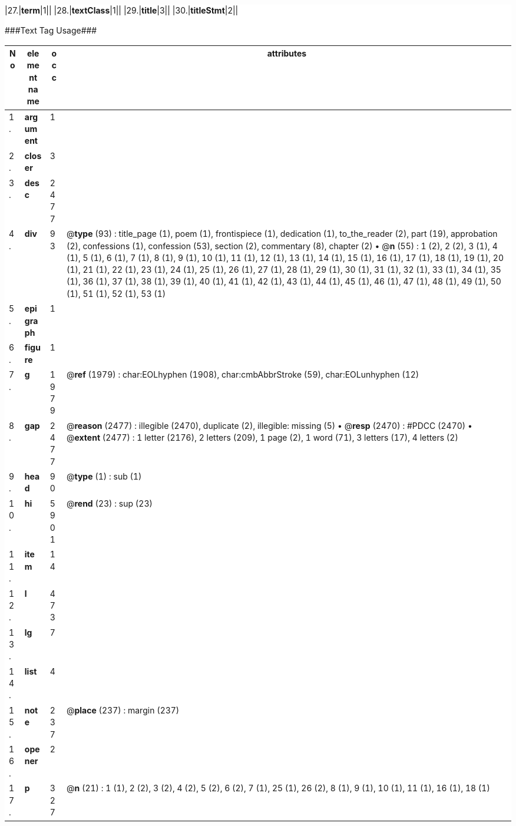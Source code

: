 |27.|__term__|1||
|28.|__textClass__|1||
|29.|__title__|3||
|30.|__titleStmt__|2||


###Text Tag Usage###

|No|element name|occ|attributes|
|---|---|---|---|
|1.|__argument__|1||
|2.|__closer__|3||
|3.|__desc__|2477||
|4.|__div__|93| @__type__ (93) : title_page (1), poem (1), frontispiece (1), dedication (1), to_the_reader (2), part (19), approbation (2), confessions (1), confession (53), section (2), commentary (8), chapter (2)  •  @__n__ (55) : 1 (2), 2 (2), 3 (1), 4 (1), 5 (1), 6 (1), 7 (1), 8 (1), 9 (1), 10 (1), 11 (1), 12 (1), 13 (1), 14 (1), 15 (1), 16 (1), 17 (1), 18 (1), 19 (1), 20 (1), 21 (1), 22 (1), 23 (1), 24 (1), 25 (1), 26 (1), 27 (1), 28 (1), 29 (1), 30 (1), 31 (1), 32 (1), 33 (1), 34 (1), 35 (1), 36 (1), 37 (1), 38 (1), 39 (1), 40 (1), 41 (1), 42 (1), 43 (1), 44 (1), 45 (1), 46 (1), 47 (1), 48 (1), 49 (1), 50 (1), 51 (1), 52 (1), 53 (1)|
|5.|__epigraph__|1||
|6.|__figure__|1||
|7.|__g__|1979| @__ref__ (1979) : char:EOLhyphen (1908), char:cmbAbbrStroke (59), char:EOLunhyphen (12)|
|8.|__gap__|2477| @__reason__ (2477) : illegible (2470), duplicate (2), illegible: missing (5)  •  @__resp__ (2470) : #PDCC (2470)  •  @__extent__ (2477) : 1 letter (2176), 2 letters (209), 1 page (2), 1 word (71), 3 letters (17), 4 letters (2)|
|9.|__head__|90| @__type__ (1) : sub (1)|
|10.|__hi__|5901| @__rend__ (23) : sup (23)|
|11.|__item__|14||
|12.|__l__|473||
|13.|__lg__|7||
|14.|__list__|4||
|15.|__note__|237| @__place__ (237) : margin (237)|
|16.|__opener__|2||
|17.|__p__|327| @__n__ (21) : 1 (1), 2 (2), 3 (2), 4 (2), 5 (2), 6 (2), 7 (1), 25 (1), 26 (2), 8 (1), 9 (1), 10 (1), 11 (1), 16 (1), 18 (1)|